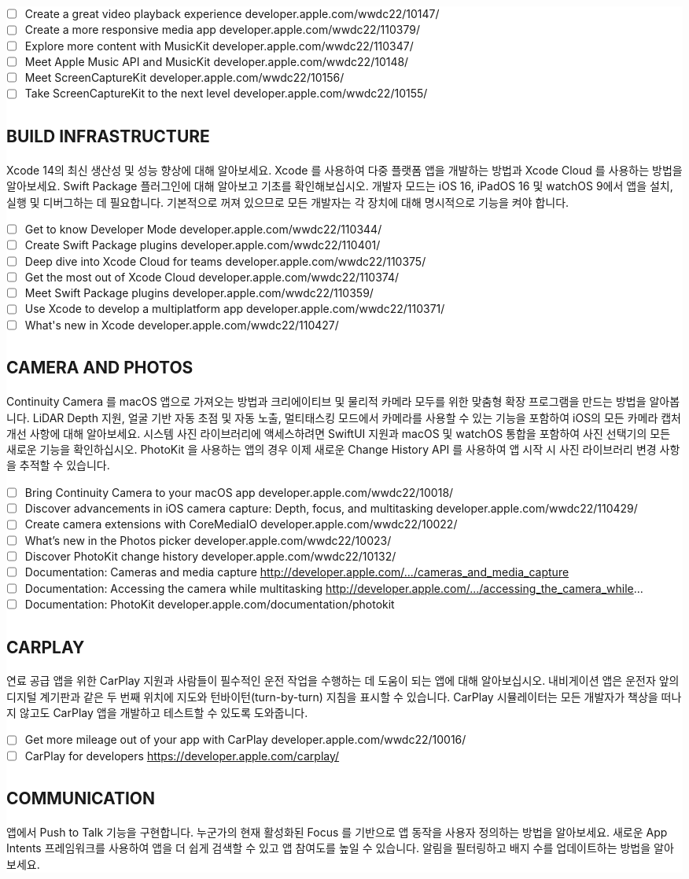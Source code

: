 - [ ] Create a great video playback experience developer.apple.com/wwdc22/10147/
- [ ] Create a more responsive media app developer.apple.com/wwdc22/110379/
- [ ] Explore more content with MusicKit developer.apple.com/wwdc22/110347/
- [ ] Meet Apple Music API and MusicKit developer.apple.com/wwdc22/10148/
- [ ] Meet ScreenCaptureKit developer.apple.com/wwdc22/10156/
- [ ] Take ScreenCaptureKit to the next level developer.apple.com/wwdc22/10155/

## BUILD INFRASTRUCTURE
Xcode 14의 최신 생산성 및 성능 향상에 대해 알아보세요. Xcode 를 사용하여 다중 플랫폼 앱을 개발하는 방법과 Xcode Cloud 를 사용하는 방법을 알아보세요. Swift Package 플러그인에 대해 알아보고 기초를 확인해보십시오. 개발자 모드는 iOS 16, iPadOS 16 및 watchOS 9에서 앱을 설치, 실행 및 디버그하는 데 필요합니다. 기본적으로 꺼져 있으므로 모든 개발자는 각 장치에 대해 명시적으로 기능을 켜야 합니다.

- [ ] Get to know Developer Mode developer.apple.com/wwdc22/110344/
- [ ] Create Swift Package plugins developer.apple.com/wwdc22/110401/
- [ ] Deep dive into Xcode Cloud for teams developer.apple.com/wwdc22/110375/
- [ ] Get the most out of Xcode Cloud developer.apple.com/wwdc22/110374/
- [ ] Meet Swift Package plugins developer.apple.com/wwdc22/110359/
- [ ] Use Xcode to develop a multiplatform app developer.apple.com/wwdc22/110371/
- [ ] What's new in Xcode developer.apple.com/wwdc22/110427/

## CAMERA AND PHOTOS
Continuity Camera 를 macOS 앱으로 가져오는 방법과 크리에이티브 및 물리적 카메라 모두를 위한 맞춤형 확장 프로그램을 만드는 방법을 알아봅니다. LiDAR Depth 지원, 얼굴 기반 자동 초점 및 자동 노출, 멀티태스킹 모드에서 카메라를 사용할 수 있는 기능을 포함하여 iOS의 모든 카메라 캡처 개선 사항에 대해 알아보세요. 시스템 사진 라이브러리에 액세스하려면 SwiftUI 지원과 macOS 및 watchOS 통합을 포함하여 사진 선택기의 모든 새로운 기능을 확인하십시오. PhotoKit 을 사용하는 앱의 경우 이제 새로운 Change History API 를 사용하여 앱 시작 시 사진 라이브러리 변경 사항을 추적할 수 있습니다.

- [ ] Bring Continuity Camera to your macOS app developer.apple.com/wwdc22/10018/
- [ ] Discover advancements in iOS camera capture: Depth, focus, and multitasking developer.apple.com/wwdc22/110429/
- [ ] Create camera extensions with CoreMediaIO developer.apple.com/wwdc22/10022/
- [ ] What’s new in the Photos picker developer.apple.com/wwdc22/10023/
- [ ] Discover PhotoKit change history developer.apple.com/wwdc22/10132/
- [ ] Documentation: Cameras and media capture http://developer.apple.com/.../cameras_and_media_capture
- [ ] Documentation: Accessing the camera while multitasking http://developer.apple.com/.../accessing_the_camera_while...
- [ ] Documentation: PhotoKit developer.apple.com/documentation/photokit

## CARPLAY
연료 공급 앱을 위한 CarPlay 지원과 사람들이 필수적인 운전 작업을 수행하는 데 도움이 되는 앱에 대해 알아보십시오. 내비게이션 앱은 운전자 앞의 디지털 계기판과 같은 두 번째 위치에 지도와 턴바이턴(turn-by-turn) 지침을 표시할 수 있습니다. CarPlay 시뮬레이터는 모든 개발자가 책상을 떠나지 않고도 CarPlay 앱을 개발하고 테스트할 수 있도록 도와줍니다.

- [ ] Get more mileage out of your app with CarPlay developer.apple.com/wwdc22/10016/
- [ ] CarPlay for developers https://developer.apple.com/carplay/

## COMMUNICATION
앱에서 Push to Talk 기능을 구현합니다. 누군가의 현재 활성화된 Focus 를 기반으로 앱 동작을 사용자 정의하는 방법을 알아보세요. 새로운 App Intents 프레임워크를 사용하여 앱을 더 쉽게 검색할 수 있고 앱 참여도를 높일 수 있습니다. 알림을 필터링하고 배지 수를 업데이트하는 방법을 알아보세요.
